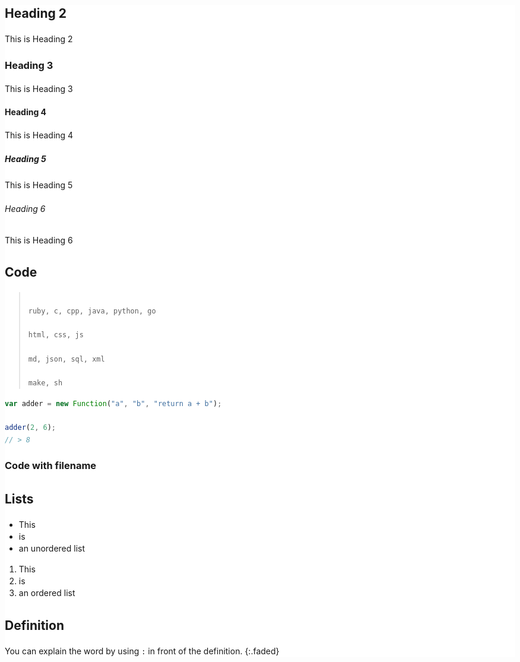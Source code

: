 ## Heading 2
This is Heading 2

### Heading 3
This is Heading 3

#### Heading 4
This is Heading 4

##### Heading 5
This is Heading 5

###### Heading 6
This is Heading 6


## Code

> ~~~
>
> ruby, c, cpp, java, python, go
>
> html, css, js
>
> md, json, sql, xml
>
> make, sh


~~~js
var adder = new Function("a", "b", "return a + b");

adder(2, 6);
// > 8
~~~

### Code with filename


## Lists

* This
* is
* an unordered list

1. This
2. is
3. an ordered list

## Definition

You can explain the word by using `:` in front of the definition.
{:.faded}
